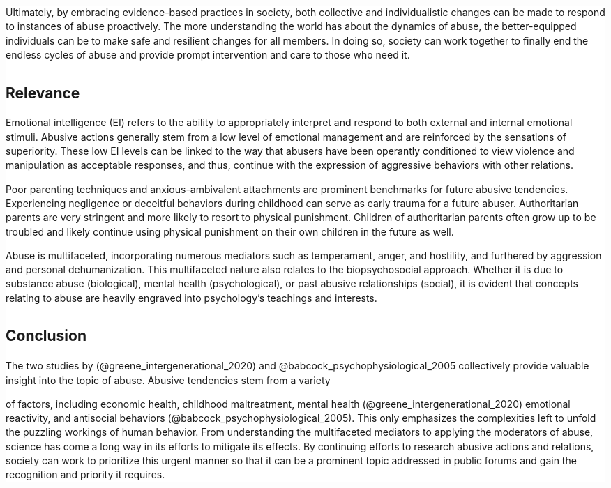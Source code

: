 Ultimately, by embracing evidence-based practices in society, both collective and individualistic changes can be made to respond to instances of abuse proactively. The more understanding the world has about the dynamics of abuse, the better-equipped individuals can be to make safe and resilient changes for all members. In doing so, society can work together to finally end the endless cycles of abuse and provide prompt intervention and care to those who need it.

## Relevance
Emotional intelligence (EI)  refers to the ability to appropriately interpret and respond to both external and internal emotional stimuli. Abusive actions generally stem from a low level of emotional management and are reinforced by the sensations of superiority. These low EI levels can be linked to the way that abusers have been operantly conditioned to view violence and manipulation as acceptable responses, and thus, continue with the expression of aggressive behaviors with other relations.

Poor parenting techniques and anxious-ambivalent attachments are prominent benchmarks for future abusive tendencies. Experiencing negligence or deceitful behaviors during childhood can serve as early trauma for a future abuser. Authoritarian parents are very stringent and more likely to resort to physical punishment. Children of authoritarian parents often grow up to be troubled and likely continue using physical punishment on their own children in the future as well.

Abuse is multifaceted, incorporating numerous mediators such as temperament, anger, and hostility, and furthered by aggression and personal dehumanization. This multifaceted nature also relates to the biopsychosocial approach. Whether it is due to substance abuse (biological), mental health (psychological), or past abusive relationships (social), it is evident that concepts relating to abuse are heavily engraved into psychology’s teachings and interests.

## Conclusion
The two studies by (@greene_intergenerational_2020)  and @babcock_psychophysiological_2005 collectively provide valuable insight into the topic of abuse. Abusive tendencies stem from a variety 

of factors, including economic health, childhood maltreatment, mental health (@greene_intergenerational_2020) emotional reactivity, and antisocial behaviors (@babcock_psychophysiological_2005). This only emphasizes the complexities left to unfold the puzzling workings of human behavior. From understanding the multifaceted mediators to applying the moderators of abuse, science has come a long way in its efforts to mitigate its effects. By continuing efforts to research abusive actions and relations, society can work to prioritize this urgent manner so that it can be a prominent topic addressed in public forums and gain the recognition and priority it requires.
